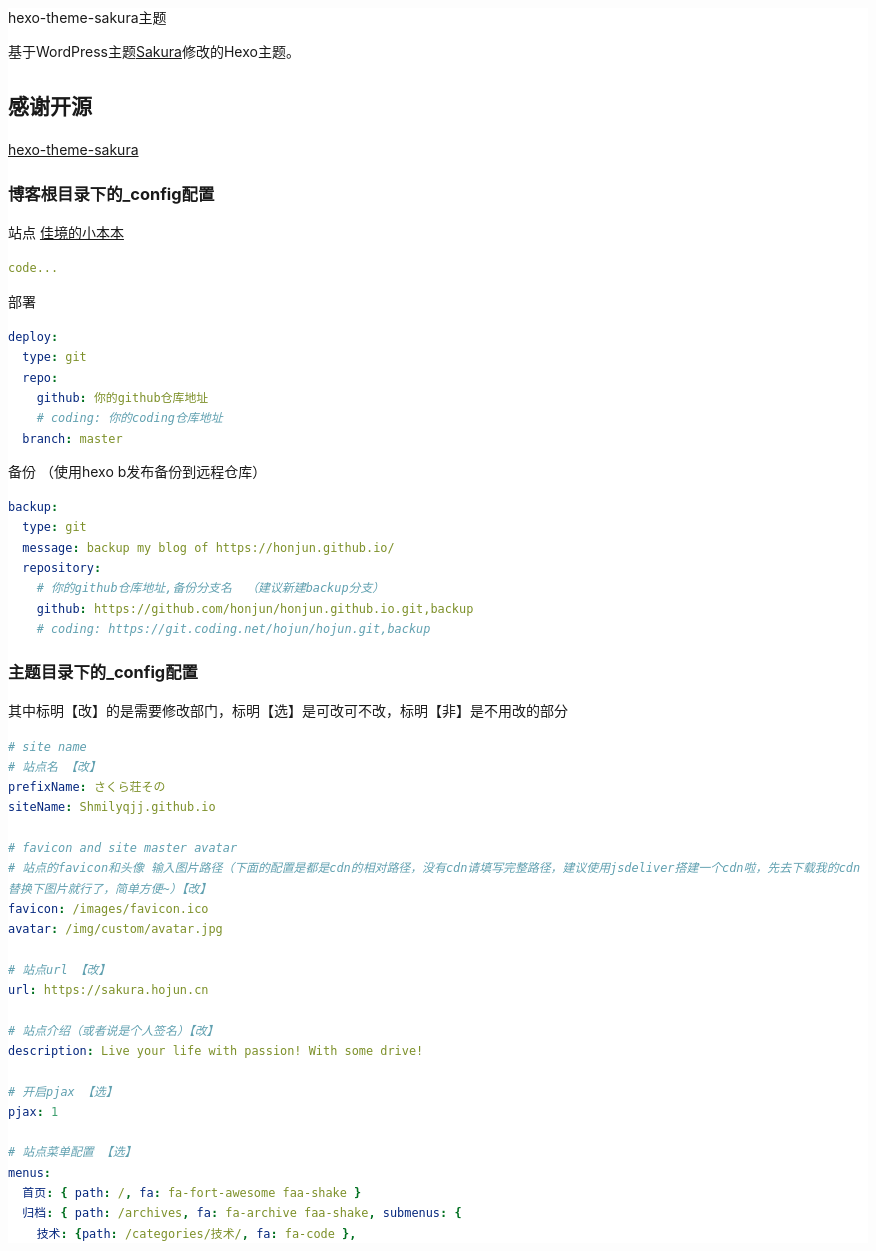 hexo-theme-sakura主题

基于WordPress主题[Sakura](https://github.com/mashirozx/Sakura/)修改的Hexo主题。

## 感谢开源
[hexo-theme-sakura](https://github.com/honjun/hexo-theme-sakura)

### 博客根目录下的_config配置

站点
[佳境的小本本](Shmilyqjj.github.io)
```yml
code...
```

部署
```yml
deploy:
  type: git
  repo: 
    github: 你的github仓库地址
    # coding: 你的coding仓库地址
  branch: master
```

备份 （使用hexo b发布备份到远程仓库）
```yml
backup:
  type: git
  message: backup my blog of https://honjun.github.io/
  repository:
    # 你的github仓库地址,备份分支名  （建议新建backup分支）
    github: https://github.com/honjun/honjun.github.io.git,backup
    # coding: https://git.coding.net/hojun/hojun.git,backup

```

### 主题目录下的_config配置

其中标明【改】的是需要修改部门，标明【选】是可改可不改，标明【非】是不用改的部分
```yml
# site name
# 站点名 【改】
prefixName: さくら荘その
siteName: Shmilyqjj.github.io

# favicon and site master avatar
# 站点的favicon和头像 输入图片路径（下面的配置是都是cdn的相对路径，没有cdn请填写完整路径，建议使用jsdeliver搭建一个cdn啦，先去下载我的cdn替换下图片就行了，简单方便~）【改】
favicon: /images/favicon.ico
avatar: /img/custom/avatar.jpg

# 站点url 【改】
url: https://sakura.hojun.cn

# 站点介绍（或者说是个人签名）【改】
description: Live your life with passion! With some drive!

# 开启pjax 【选】
pjax: 1

# 站点菜单配置 【选】
menus:
  首页: { path: /, fa: fa-fort-awesome faa-shake }
  归档: { path: /archives, fa: fa-archive faa-shake, submenus: { 
    技术: {path: /categories/技术/, fa: fa-code }, 
```